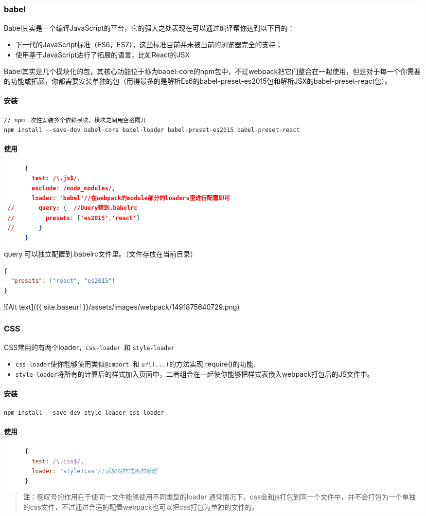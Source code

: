 
### babel
Babel其实是一个编译JavaScript的平台，它的强大之处表现在可以通过编译帮你达到以下目的：

- 下一代的JavaScript标准（ES6，ES7），这些标准目前并未被当前的浏览器完全的支持；
- 使用基于JavaScript进行了拓展的语言，比如React的JSX


Babel其实是几个模块化的包，其核心功能位于称为babel-core的npm包中，不过webpack把它们整合在一起使用，但是对于每一个你需要的功能或拓展，你都需要安装单独的包（用得最多的是解析Es6的babel-preset-es2015包和解析JSX的babel-preset-react包）。

#### 安装
```
// npm一次性安装多个依赖模块，模块之间用空格隔开
npm install --save-dev babel-core babel-loader babel-preset-es2015 babel-preset-react
```

#### 使用
```json
	  {
        test: /\.js$/,
        exclude: /node_modules/,
        loader: 'babel'//在webpack的module部分的loaders里进行配置即可
 //       query: {  //Query转到.babelrc
 //         presets: ['es2015','react']
 //       }
      }
```

query 可以独立配置到.babelrc文件里。（文件存放在当前目录）
```json
{
  "presets": ["react", "es2015"]
}
```
![Alt text]({{ site.baseurl }}/assets/images/webpack/1491875640729.png)


### CSS

CSS常用的有两个loader，`css-loader `和 `style-loader`
- `css-loader`使你能够使用类似`@import `和 `url(...)`的方法实现 require()的功能,
- `style-loader`将所有的计算后的样式加入页面中，二者组合在一起使你能够把样式表嵌入webpack打包后的JS文件中。


#### 安装
```
npm install --save-dev style-loader css-loader
```

####  使用
```javascript
      {
        test: /\.css$/,
        loader: 'style!css'//添加对样式表的处理
      }
```
> **注**：感叹号的作用在于使同一文件能够使用不同类型的loader
> 通常情况下，css会和js打包到同一个文件中，并不会打包为一个单独的css文件，不过通过合适的配置webpack也可以把css打包为单独的文件的。
